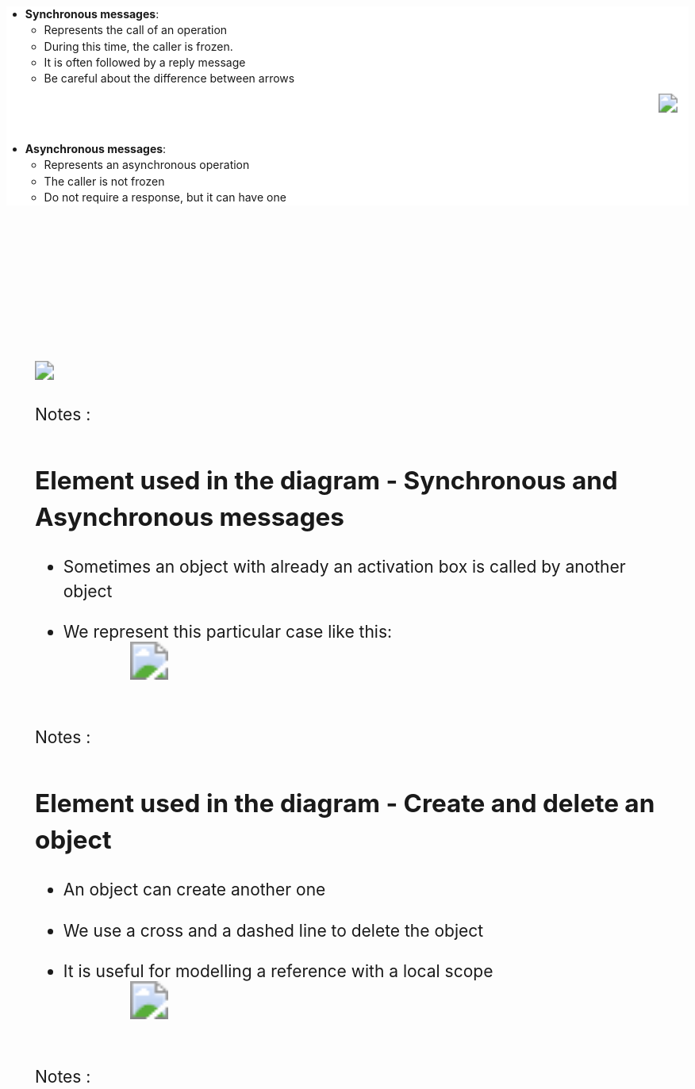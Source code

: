 - <b> Synchronous messages</b>:
  - Represents the call of an operation
  - During this time, the caller is frozen.
  - It is often followed by a reply message
  - Be careful about the difference between arrows

<figure style="position: absolute; top: 75px; right: 20px; zoom: 150%">
  <img src="ressources/05_example_synchronous_message.svg"/>
</figure>

<br><br>

- <b> Asynchronous messages</b>:
  - Represents an asynchronous operation
  - The caller is not frozen
  - Do not require a response, but it can have one

<figure style="position: absolute; top: 300px; right: 20px; zoom: 150%"/>
  <img src="ressources/05_example_asynchronous_message.svg"
</figure>

Notes :



## Element used in the diagram - Synchronous and Asynchronous messages

- Sometimes an object with already an activation box is called by another object

- We represent this particular case like this:

<figure style="margin-top: -3%; zoom: 200%">
  <img src="ressources/05_double_activation_representation.svg"/>
</figure>

Notes :



## Element used in the diagram - Create and delete an object

- An object can create another one

- We use a cross and a dashed line to delete the object

- It is useful for modelling a reference with a local scope

<figure style="margin-top: -3%; zoom: 200%">
  <img src="ressources/05_example_creation_destroy.svg"/>
</figure>

Notes :

